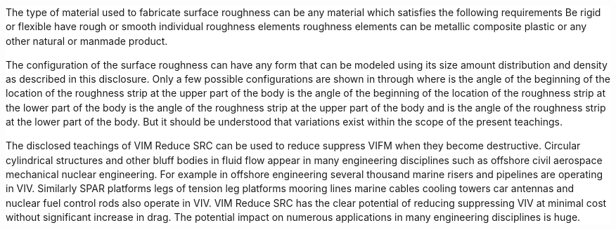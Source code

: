 The type of material used to fabricate surface roughness can be any material which satisfies the following requirements Be rigid or flexible have rough or smooth individual roughness elements roughness elements can be metallic composite plastic or any other natural or manmade product.

The configuration of the surface roughness can have any form that can be modeled using its size amount distribution and density as described in this disclosure. Only a few possible configurations are shown in through where is the angle of the beginning of the location of the roughness strip at the upper part of the body is the angle of the beginning of the location of the roughness strip at the lower part of the body is the angle of the roughness strip at the upper part of the body and is the angle of the roughness strip at the lower part of the body. But it should be understood that variations exist within the scope of the present teachings.

The disclosed teachings of VIM Reduce SRC can be used to reduce suppress VIFM when they become destructive. Circular cylindrical structures and other bluff bodies in fluid flow appear in many engineering disciplines such as offshore civil aerospace mechanical nuclear engineering. For example in offshore engineering several thousand marine risers and pipelines are operating in VIV. Similarly SPAR platforms legs of tension leg platforms mooring lines marine cables cooling towers car antennas and nuclear fuel control rods also operate in VIV. VIM Reduce SRC has the clear potential of reducing suppressing VIV at minimal cost without significant increase in drag. The potential impact on numerous applications in many engineering disciplines is huge.

